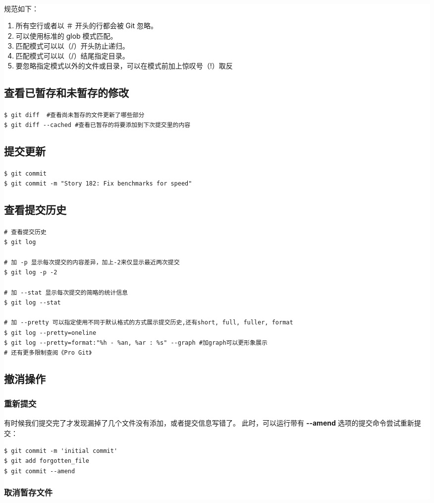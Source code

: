 规范如下：

1. 所有空行或者以 ＃ 开头的行都会被 Git 忽略。 
2. 可以使用标准的 glob 模式匹配。 
3. 匹配模式可以以（/）开头防止递归。 
4. 匹配模式可以以（/）结尾指定目录。 
5. 要忽略指定模式以外的文件或目录，可以在模式前加上惊叹号（!）取反

## 查看已暂存和未暂存的修改 

```shell
$ git diff	#查看尚未暂存的文件更新了哪些部分
$ git diff --cached #查看已暂存的将要添加到下次提交里的内容
```

## 提交更新

```shell
$ git commit
$ git commit -m "Story 182: Fix benchmarks for speed"
```

## 查看提交历史

```shell
# 查看提交历史
$ git log

# 加 -p 显示每次提交的内容差异，加上-2来仅显示最近两次提交
$ git log -p -2

# 加 --stat 显示每次提交的简略的统计信息
$ git log --stat

# 加 --pretty 可以指定使用不同于默认格式的方式展示提交历史,还有short, full, fuller, format
$ git log --pretty=oneline
$ git log --pretty=format:"%h - %an, %ar : %s" --graph #加graph可以更形象展示
# 还有更多限制查阅《Pro Git》
```

## 撤消操作

### 重新提交

有时候我们提交完了才发现漏掉了几个文件没有添加，或者提交信息写错了。 此时，可以运行带有 **--amend** 选项的提交命令尝试重新提交：

```shell
$ git commit -m 'initial commit'
$ git add forgotten_file
$ git commit --amend
```

### 取消暂存文件

